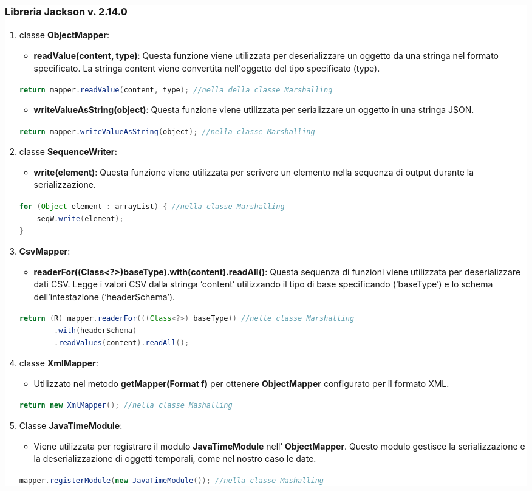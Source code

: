 ### Libreria Jackson v. 2.14.0

1. classe **ObjectMapper**:
    - **readValue(content, type)**: Questa funzione viene utilizzata per deserializzare un oggetto da una stringa nel formato specificato. La stringa content viene convertita nell'oggetto del tipo specificato (type).
    
    ```java
    return mapper.readValue(content, type); //nella della classe Marshalling
    ```
    
    - **writeValueAsString(object)**: Questa funzione viene utilizzata per serializzare un oggetto in una stringa JSON.
    
    ```java
    return mapper.writeValueAsString(object); //nella classe Marshalling
    ```
    
2. classe **SequenceWriter:**
    - **write(element)**: Questa funzione viene utilizzata per scrivere un elemento nella sequenza di output durante la serializzazione.
    
    ```java
    for (Object element : arrayList) { //nella classe Marshalling
        seqW.write(element);
    }
    ```
    
3. **CsvMapper**:
    - **readerFor((Class<?>)baseType).with(content).readAll()**: Questa sequenza di funzioni viene utilizzata per deserializzare dati CSV. Legge i valori CSV dalla stringa ‘content’ utilizzando il tipo di base specificando (‘baseType’) e lo schema dell’intestazione (‘headerSchema’).
    
    ```java
    return (R) mapper.readerFor(((Class<?>) baseType)) //nelle classe Marshalling
            .with(headerSchema)
            .readValues(content).readAll();
    ```
    
4. classe **XmlMapper**:
    - Utilizzato nel metodo **getMapper(Format f)** per ottenere **ObjectMapper** configurato per il formato XML.
    
    ```java
    return new XmlMapper(); //nella classe Mashalling
    ```
    
5. Classe **JavaTimeModule**:
    - Viene utilizzata per registrare il modulo **JavaTimeModule** nell’ **ObjectMapper**. Questo modulo gestisce la serializzazione e la deserializzazione di oggetti temporali, come nel nostro caso le date.
    
    ```java
    mapper.registerModule(new JavaTimeModule()); //nella classe Mashalling
    ```
    